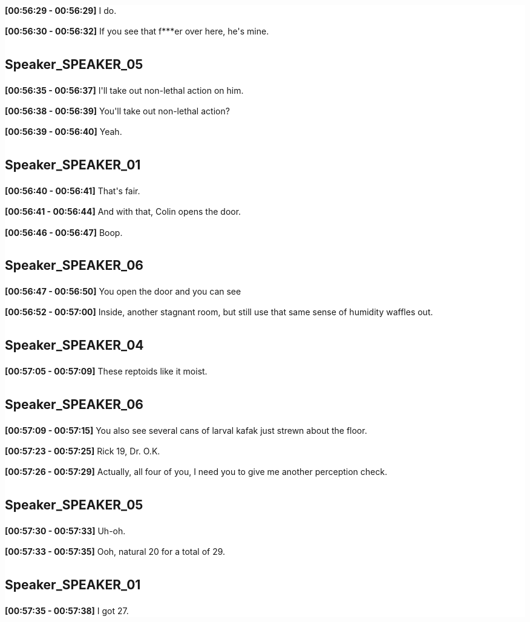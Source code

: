 **[00:56:29 - 00:56:29]** I do.

**[00:56:30 - 00:56:32]** If you see that f***er over here, he's mine.


## Speaker_SPEAKER_05

**[00:56:35 - 00:56:37]** I'll take out non-lethal action on him.

**[00:56:38 - 00:56:39]** You'll take out non-lethal action?

**[00:56:39 - 00:56:40]** Yeah.


## Speaker_SPEAKER_01

**[00:56:40 - 00:56:41]** That's fair.

**[00:56:41 - 00:56:44]** And with that, Colin opens the door.

**[00:56:46 - 00:56:47]** Boop.


## Speaker_SPEAKER_06

**[00:56:47 - 00:56:50]** You open the door and you can see

**[00:56:52 - 00:57:00]** Inside, another stagnant room, but still use that same sense of humidity waffles out.


## Speaker_SPEAKER_04

**[00:57:05 - 00:57:09]** These reptoids like it moist.


## Speaker_SPEAKER_06

**[00:57:09 - 00:57:15]** You also see several cans of larval kafak just strewn about the floor.

**[00:57:23 - 00:57:25]** Rick 19, Dr. O.K.

**[00:57:26 - 00:57:29]** Actually, all four of you, I need you to give me another perception check.


## Speaker_SPEAKER_05

**[00:57:30 - 00:57:33]** Uh-oh.

**[00:57:33 - 00:57:35]** Ooh, natural 20 for a total of 29.


## Speaker_SPEAKER_01

**[00:57:35 - 00:57:38]** I got 27.
